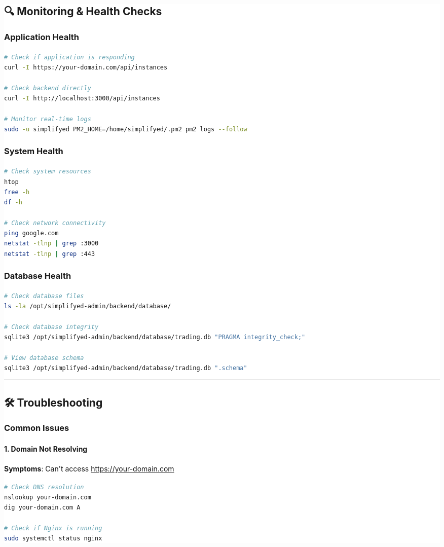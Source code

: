 
## 🔍 Monitoring & Health Checks

### Application Health

```bash
# Check if application is responding
curl -I https://your-domain.com/api/instances

# Check backend directly
curl -I http://localhost:3000/api/instances

# Monitor real-time logs
sudo -u simplifyed PM2_HOME=/home/simplifyed/.pm2 pm2 logs --follow
```

### System Health

```bash
# Check system resources
htop
free -h
df -h

# Check network connectivity
ping google.com
netstat -tlnp | grep :3000
netstat -tlnp | grep :443
```

### Database Health

```bash
# Check database files
ls -la /opt/simplifyed-admin/backend/database/

# Check database integrity
sqlite3 /opt/simplifyed-admin/backend/database/trading.db "PRAGMA integrity_check;"

# View database schema
sqlite3 /opt/simplifyed-admin/backend/database/trading.db ".schema"
```

---

## 🛠️ Troubleshooting

### Common Issues

#### 1. Domain Not Resolving

**Symptoms**: Can't access https://your-domain.com
```bash
# Check DNS resolution
nslookup your-domain.com
dig your-domain.com A

# Check if Nginx is running
sudo systemctl status nginx
```
